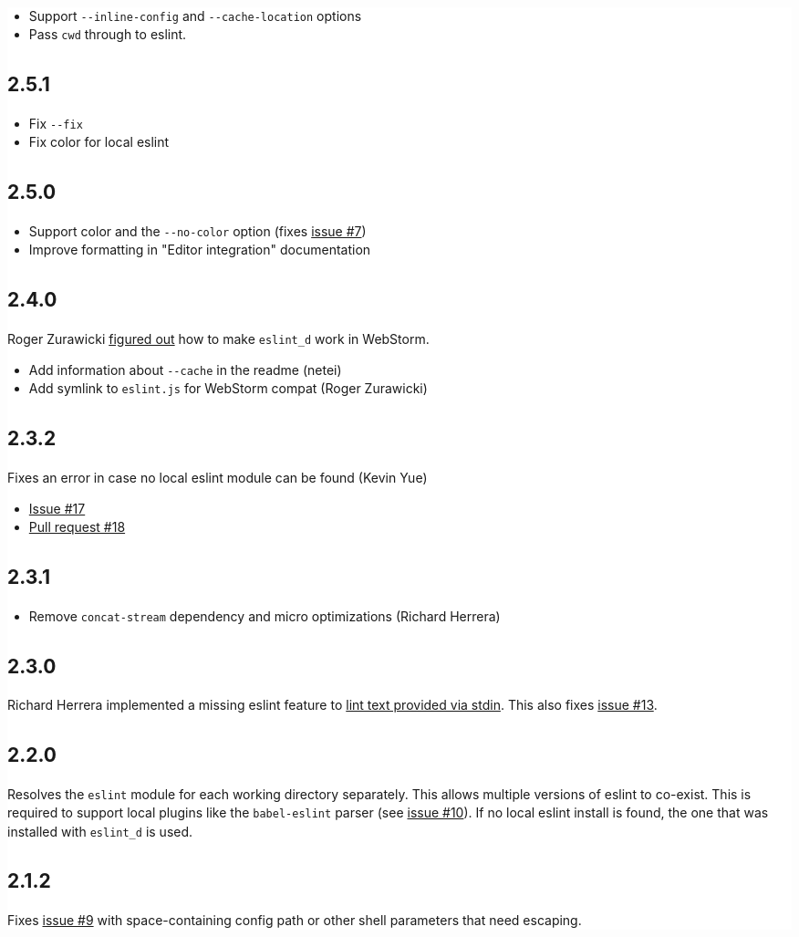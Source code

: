 - Support `--inline-config` and `--cache-location` options
- Pass `cwd` through to eslint.

[pull #30]: https://github.com/mantoni/eslint_d.js/pull/30

## 2.5.1

- Fix `--fix`
- Fix color for local eslint

## 2.5.0

- Support color and the `--no-color` option (fixes [issue #7][])
- Improve formatting in "Editor integration" documentation

[issue #7]: https://github.com/mantoni/eslint_d.js/issues/7

## 2.4.0

Roger Zurawicki [figured out][pull #24] how to make `eslint_d` work in WebStorm.

- Add information about `--cache` in the readme (netei)
- Add symlink to `eslint.js` for WebStorm compat (Roger Zurawicki)

[pull #24]: https://github.com/mantoni/eslint_d.js/pull/24

## 2.3.2

Fixes an error in case no local eslint module can be found (Kevin Yue)

- [Issue #17](https://github.com/mantoni/eslint_d.js/issues/17)
- [Pull request #18](https://github.com/mantoni/eslint_d.js/pull/18)

## 2.3.1

- Remove `concat-stream` dependency and micro optimizations (Richard Herrera)

## 2.3.0

Richard Herrera implemented a missing eslint feature to [lint text provided via
stdin][]. This also fixes [issue #13][].

[lint text provided via stdin]: https://github.com/mantoni/eslint_d.js/pull/15
[issue #13]: https://github.com/mantoni/eslint_d.js/issues/13

## 2.2.0

Resolves the `eslint` module for each working directory separately. This allows
multiple versions of eslint to co-exist. This is required to support local
plugins like the `babel-eslint` parser (see [issue #10][]). If no local eslint
install is found, the one that was installed with `eslint_d` is used.

[issue #10]: https://github.com/mantoni/eslint_d.js/issues/10

## 2.1.2

Fixes [issue #9][] with space-containing config path or other shell parameters
that need escaping.


[pull 91]: https://github.com/mantoni/eslint_d.js/pull/91
[travis]: https://travis-ci.org/mantoni/eslint_d.js
[eslintd-fix]: https://github.com/aaronjensen/eslintd-fix
[@studio/changes]: https://github.com/javascript-studio/studio-changes
[issue 63]: https://github.com/mantoni/eslint_d.js/issues/63
[pull 59]: https://github.com/mantoni/eslint_d.js/pull/59
[pull 53]: https://github.com/mantoni/eslint_d.js/pull/53
[pull 51]: https://github.com/mantoni/eslint_d.js/pull/51
[issue 45]: https://github.com/mantoni/eslint_d.js/issues/45
[pull 46]: https://github.com/mantoni/eslint_d.js/pull/46
[bda5de5]: https://github.com/eslint/eslint/commit/bda5de5
[pull 43]: https://github.com/mantoni/eslint_d.js/pull/43
[pull #33]: https://github.com/mantoni/eslint_d.js/pull/33
[issue #9]: https://github.com/mantoni/eslint_d.js/issues/9
[issue #8]: https://github.com/mantoni/eslint_d.js/issues/8